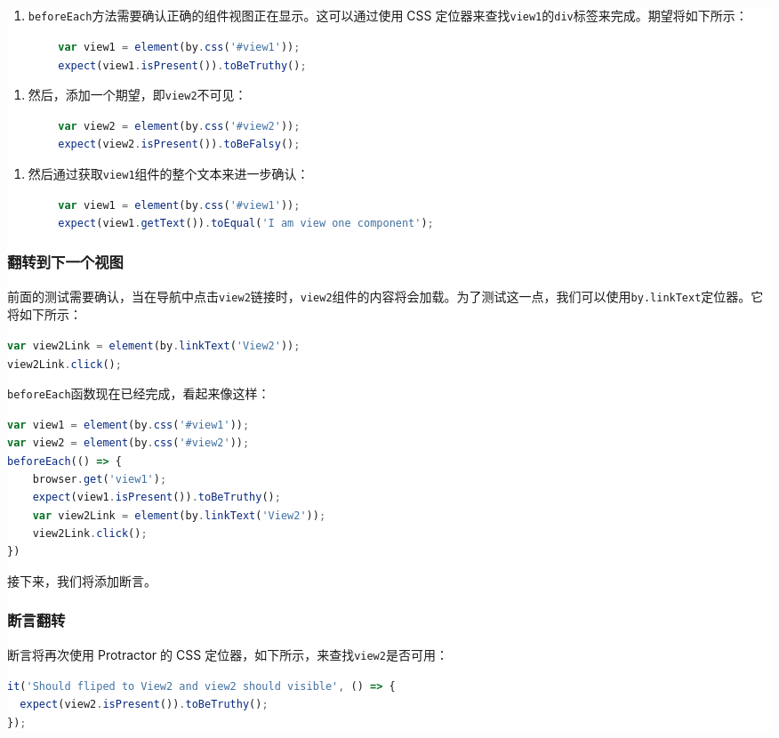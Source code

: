 1.  `beforeEach`方法需要确认正确的组件视图正在显示。这可以通过使用 CSS 定位器来查找`view1`的`div`标签来完成。期望将如下所示：

```ts
        var view1 = element(by.css('#view1')); 
        expect(view1.isPresent()).toBeTruthy(); 

```

1.  然后，添加一个期望，即`view2`不可见：

```ts
        var view2 = element(by.css('#view2')); 
        expect(view2.isPresent()).toBeFalsy(); 

```

1.  然后通过获取`view1`组件的整个文本来进一步确认：

```ts
        var view1 = element(by.css('#view1')); 
        expect(view1.getText()).toEqual('I am view one component'); 

```

### 翻转到下一个视图

前面的测试需要确认，当在导航中点击`view2`链接时，`view2`组件的内容将会加载。为了测试这一点，我们可以使用`by.linkText`定位器。它将如下所示：

```ts
var view2Link = element(by.linkText('View2')); 
view2Link.click(); 

```

`beforeEach`函数现在已经完成，看起来像这样：

```ts
var view1 = element(by.css('#view1')); 
var view2 = element(by.css('#view2')); 
beforeEach(() => { 
    browser.get('view1'); 
    expect(view1.isPresent()).toBeTruthy(); 
    var view2Link = element(by.linkText('View2')); 
    view2Link.click(); 
}) 

```

接下来，我们将添加断言。

### 断言翻转

断言将再次使用 Protractor 的 CSS 定位器，如下所示，来查找`view2`是否可用：

```ts
it('Should fliped to View2 and view2 should visible', () => { 
  expect(view2.isPresent()).toBeTruthy(); 
}); 

```
